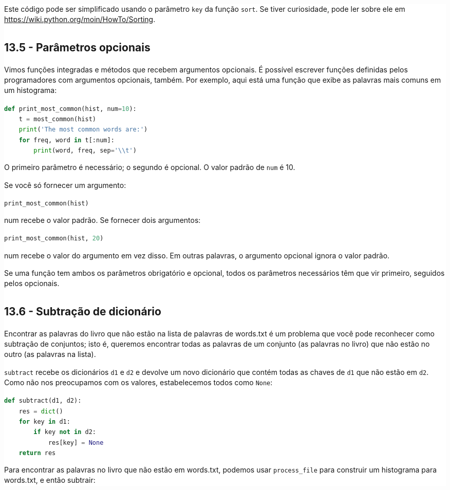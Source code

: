 Este código pode ser simplificado usando o parâmetro `key` da função `sort`. Se tiver curiosidade, pode ler sobre ele em https://wiki.python.org/moin/HowTo/Sorting.

## 13.5 - Parâmetros opcionais

Vimos funções integradas e métodos que recebem argumentos opcionais. É possível escrever funções definidas pelos programadores com argumentos opcionais, também. Por exemplo, aqui está uma função que exibe as palavras mais comuns em um histograma:

```python
def print_most_common(hist, num=10):
    t = most_common(hist)
    print('The most common words are:')
    for freq, word in t[:num]:
        print(word, freq, sep='\\t')
```

O primeiro parâmetro é necessário; o segundo é opcional. O valor padrão de `num` é 10.

Se você só fornecer um argumento:

```python
print_most_common(hist)
```

num recebe o valor padrão. Se fornecer dois argumentos:

```python
print_most_common(hist, 20)
```

num recebe o valor do argumento em vez disso. Em outras palavras, o argumento opcional ignora o valor padrão.

Se uma função tem ambos os parâmetros obrigatório e opcional, todos os parâmetros necessários têm que vir primeiro, seguidos pelos opcionais.

## 13.6 - Subtração de dicionário

Encontrar as palavras do livro que não estão na lista de palavras de words.txt é um problema que você pode reconhecer como subtração de conjuntos; isto é, queremos encontrar todas as palavras de um conjunto (as palavras no livro) que não estão no outro (as palavras na lista).

`subtract` recebe os dicionários `d1` e `d2` e devolve um novo dicionário que contém todas as chaves de `d1` que não estão em `d2`. Como não nos preocupamos com os valores, estabelecemos todos como `None`:

```python
def subtract(d1, d2):
    res = dict()
    for key in d1:
        if key not in d2:
            res[key] = None
    return res
```

Para encontrar as palavras no livro que não estão em words.txt, podemos usar `process_file` para construir um histograma para words.txt, e então subtrair:
